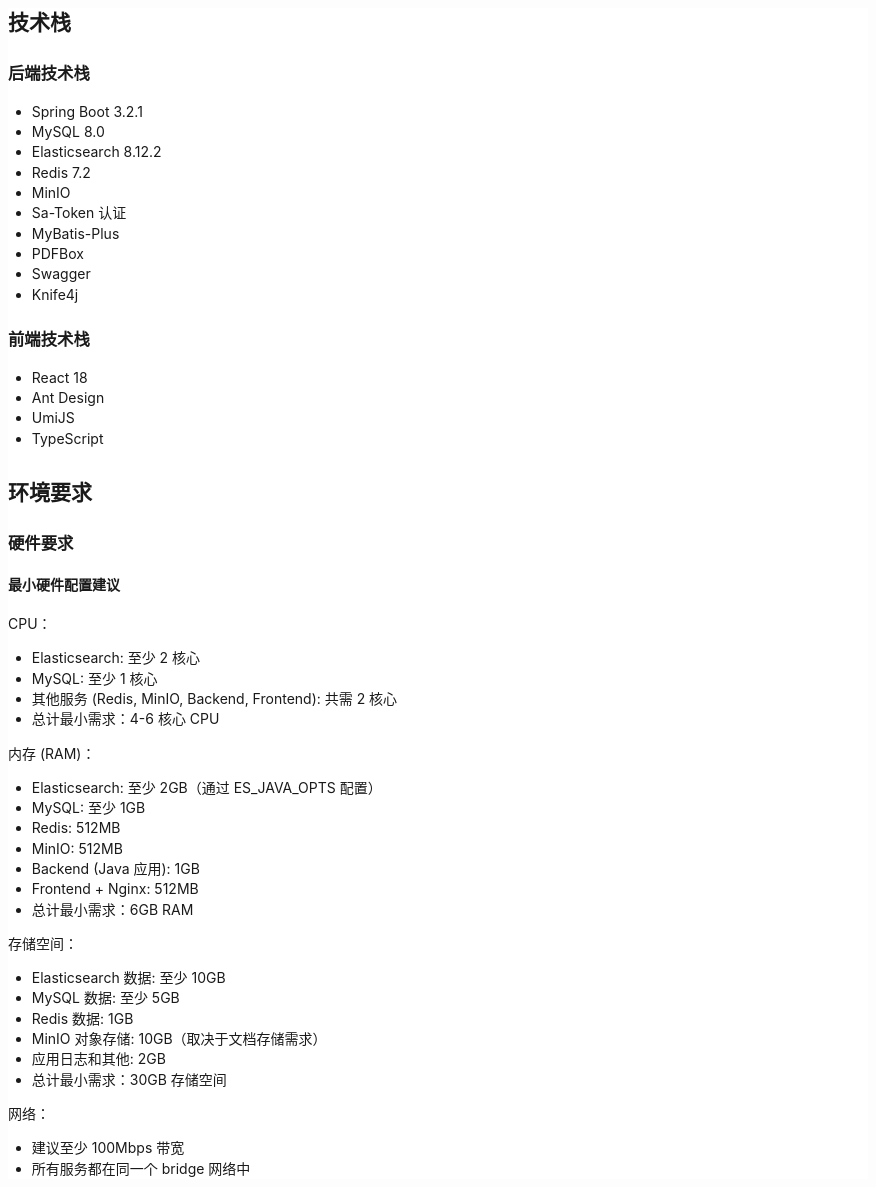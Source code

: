 ## 技术栈

### 后端技术栈
- Spring Boot 3.2.1
- MySQL 8.0
- Elasticsearch 8.12.2
- Redis 7.2
- MinIO
- Sa-Token 认证
- MyBatis-Plus
- PDFBox
- Swagger
- Knife4j

### 前端技术栈
- React 18
- Ant Design
- UmiJS
- TypeScript

## 环境要求

### 硬件要求

#### 最小硬件配置建议
CPU：
- Elasticsearch: 至少 2 核心
- MySQL: 至少 1 核心
- 其他服务 (Redis, MinIO, Backend, Frontend): 共需 2 核心
- 总计最小需求：4-6 核心 CPU

内存 (RAM)：
- Elasticsearch: 至少 2GB（通过 ES_JAVA_OPTS 配置）
- MySQL: 至少 1GB
- Redis: 512MB
- MinIO: 512MB
- Backend (Java 应用): 1GB
- Frontend + Nginx: 512MB
- 总计最小需求：6GB RAM

存储空间：
- Elasticsearch 数据: 至少 10GB
- MySQL 数据: 至少 5GB
- Redis 数据: 1GB
- MinIO 对象存储: 10GB（取决于文档存储需求）
- 应用日志和其他: 2GB
- 总计最小需求：30GB 存储空间

网络：
- 建议至少 100Mbps 带宽
- 所有服务都在同一个 bridge 网络中
